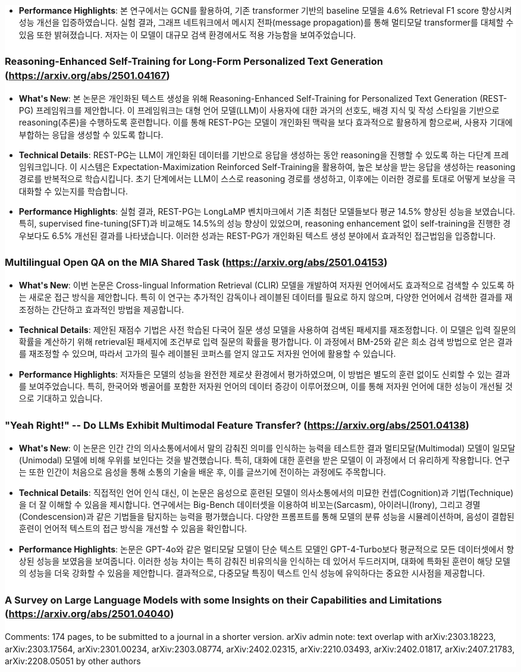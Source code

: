 - **Performance Highlights**: 본 연구에서는 GCN를 활용하여, 기존 transformer 기반의 baseline 모델을 4.6% Retrieval F1 score 향상시켜 성능 개선을 입증하였습니다. 실험 결과, 그래프 네트워크에서 메시지 전파(message propagation)를 통해 멀티모달 transformer를 대체할 수 있음 또한 밝혀졌습니다. 저자는 이 모델이 대규모 검색 환경에서도 적용 가능함을 보여주었습니다.



### Reasoning-Enhanced Self-Training for Long-Form Personalized Text Generation (https://arxiv.org/abs/2501.04167)
- **What's New**: 본 논문은 개인화된 텍스트 생성을 위해 Reasoning-Enhanced Self-Training for Personalized Text Generation (REST-PG) 프레임워크를 제안합니다. 이 프레임워크는 대형 언어 모델(LLM)이 사용자에 대한 과거의 선호도, 배경 지식 및 작성 스타일을 기반으로 reasoning(추론)을 수행하도록 훈련합니다. 이를 통해 REST-PG는 모델이 개인화된 맥락을 보다 효과적으로 활용하게 함으로써, 사용자 기대에 부합하는 응답을 생성할 수 있도록 합니다.

- **Technical Details**: REST-PG는 LLM이 개인화된 데이터를 기반으로 응답을 생성하는 동안 reasoning을 진행할 수 있도록 하는 다단계 프레임워크입니다. 이 시스템은 Expectation-Maximization Reinforced Self-Training을 활용하여, 높은 보상을 받는 응답을 생성하는 reasoning 경로를 반복적으로 학습시킵니다. 초기 단계에서는 LLM이 스스로 reasoning 경로를 생성하고, 이후에는 이러한 경로를 토대로 어떻게 보상을 극대화할 수 있는지를 학습합니다.

- **Performance Highlights**: 실험 결과, REST-PG는 LongLaMP 벤치마크에서 기존 최첨단 모델들보다 평균 14.5% 향상된 성능을 보였습니다. 특히, supervised fine-tuning(SFT)과 비교해도 14.5%의 성능 향상이 있었으며, reasoning enhancement 없이 self-training을 진행한 경우보다도 6.5% 개선된 결과를 나타냈습니다. 이러한 성과는 REST-PG가 개인화된 텍스트 생성 분야에서 효과적인 접근법임을 입증합니다.



### Multilingual Open QA on the MIA Shared Task (https://arxiv.org/abs/2501.04153)
- **What's New**: 이번 논문은 Cross-lingual Information Retrieval (CLIR) 모델을 개발하여 저자원 언어에서도 효과적으로 검색할 수 있도록 하는 새로운 접근 방식을 제안합니다. 특히 이 연구는 추가적인 감독이나 레이블된 데이터를 필요로 하지 않으며, 다양한 언어에서 검색한 결과를 재조정하는 간단하고 효과적인 방법을 제공합니다.

- **Technical Details**: 제안된 재점수 기법은 사전 학습된 다국어 질문 생성 모델을 사용하여 검색된 패세지를 재조정합니다. 이 모델은 입력 질문의 확률을 계산하기 위해 retrieval된 패세지에 조건부로 입력 질문의 확률을 평가합니다. 이 과정에서 BM-25와 같은 희소 검색 방법으로 얻은 결과를 재조정할 수 있으며, 따라서 고가의 필수 레이블된 코퍼스를 얻지 않고도 저자원 언어에 활용할 수 있습니다.

- **Performance Highlights**: 저자들은 모델의 성능을 완전한 제로샷 환경에서 평가하였으며, 이 방법은 별도의 훈련 없이도 신뢰할 수 있는 결과를 보여주었습니다. 특히, 한국어와 벵골어를 포함한 저자원 언어의 데이터 증강이 이루어졌으며, 이를 통해 저자원 언어에 대한 성능이 개선될 것으로 기대하고 있습니다.



### "Yeah Right!" -- Do LLMs Exhibit Multimodal Feature Transfer? (https://arxiv.org/abs/2501.04138)
- **What's New**: 이 논문은 인간 간의 의사소통에서에서 말의 감춰진 의미를 인식하는 능력을 테스트한 결과 멀티모달(Multimodal) 모델이 일모달(Unimodal) 모델에 비해 우위를 보인다는 것을 발견했습니다. 특히, 대화에 대한 훈련을 받은 모델이 이 과정에서 더 유리하게 작용합니다. 연구는 또한 인간이 처음으로 음성을 통해 소통의 기술을 배운 후, 이를 글쓰기에 전이하는 과정에도 주목합니다.

- **Technical Details**: 직접적인 언어 인식 대신, 이 논문은 음성으로 훈련된 모델이 의사소통에서의 미묘한 컨셉(Cognition)과 기법(Technique)을 더 잘 이해할 수 있음을 제시합니다. 연구에서는 Big-Bench 데이터셋을 이용하여 비꼬는(Sarcasm), 아이러니(Irony), 그리고 경멸(Condescension)과 같은 기법들을 탐지하는 능력을 평가했습니다. 다양한 프롬프트를 통해 모델의 분류 성능을 시뮬레이션하며, 음성이 결합된 훈련이 언어적 텍스트의 접근 방식을 개선할 수 있음을 확인합니다.

- **Performance Highlights**: 논문은 GPT-4o와 같은 멀티모달 모델이 단순 텍스트 모델인 GPT-4-Turbo보다 평균적으로 모든 데이터셋에서 향상된 성능을 보였음을 보여줍니다. 이러한 성능 차이는 특히 감춰진 비유의식을 인식하는 데 있어서 두드러지며, 대화에 특화된 훈련이 해당 모델의 성능을 더욱 강화할 수 있음을 제안합니다. 결과적으로, 다중모달 특징이 텍스트 인식 성능에 유익하다는 중요한 시사점을 제공합니다.



### A Survey on Large Language Models with some Insights on their Capabilities and Limitations (https://arxiv.org/abs/2501.04040)
Comments:
          174 pages, to be submitted to a journal in a shorter version. arXiv admin note: text overlap with arXiv:2303.18223, arXiv:2303.17564, arXiv:2301.00234, arXiv:2303.08774, arXiv:2402.02315, arXiv:2210.03493, arXiv:2402.01817, arXiv:2407.21783, arXiv:2208.05051 by other authors
